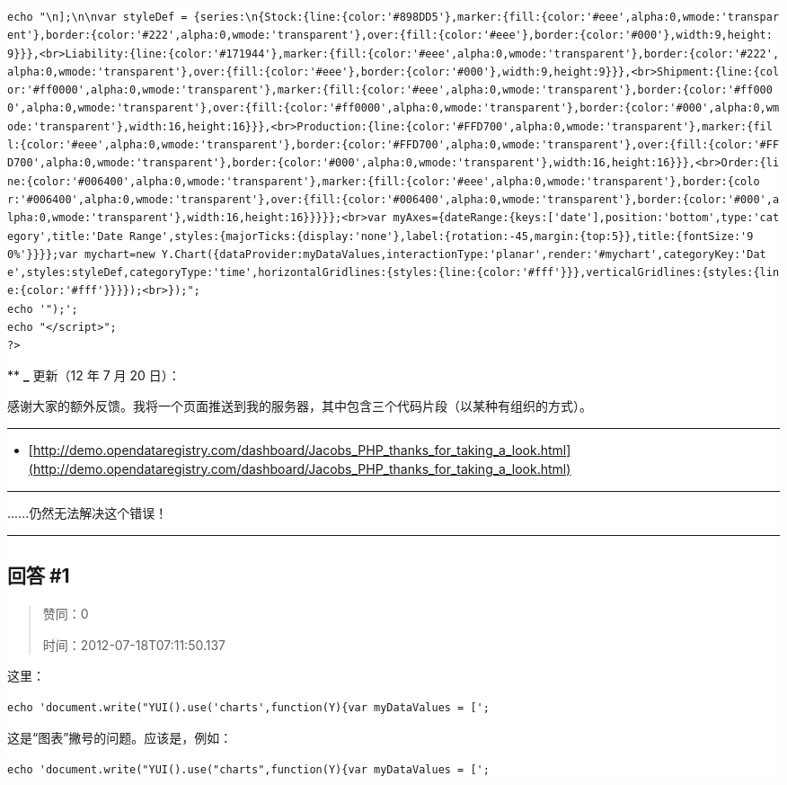 ```
echo "\n];\n\nvar styleDef = {series:\n{Stock:{line:{color:'#898DD5'},marker:{fill:{color:'#eee',alpha:0,wmode:'transparent'},border:{color:'#222',alpha:0,wmode:'transparent'},over:{fill:{color:'#eee'},border:{color:'#000'},width:9,height:9}}},<br>Liability:{line:{color:'#171944'},marker:{fill:{color:'#eee',alpha:0,wmode:'transparent'},border:{color:'#222',alpha:0,wmode:'transparent'},over:{fill:{color:'#eee'},border:{color:'#000'},width:9,height:9}}},<br>Shipment:{line:{color:'#ff0000',alpha:0,wmode:'transparent'},marker:{fill:{color:'#eee',alpha:0,wmode:'transparent'},border:{color:'#ff0000',alpha:0,wmode:'transparent'},over:{fill:{color:'#ff0000',alpha:0,wmode:'transparent'},border:{color:'#000',alpha:0,wmode:'transparent'},width:16,height:16}}},<br>Production:{line:{color:'#FFD700',alpha:0,wmode:'transparent'},marker:{fill:{color:'#eee',alpha:0,wmode:'transparent'},border:{color:'#FFD700',alpha:0,wmode:'transparent'},over:{fill:{color:'#FFD700',alpha:0,wmode:'transparent'},border:{color:'#000',alpha:0,wmode:'transparent'},width:16,height:16}}},<br>Order:{line:{color:'#006400',alpha:0,wmode:'transparent'},marker:{fill:{color:'#eee',alpha:0,wmode:'transparent'},border:{color:'#006400',alpha:0,wmode:'transparent'},over:{fill:{color:'#006400',alpha:0,wmode:'transparent'},border:{color:'#000',alpha:0,wmode:'transparent'},width:16,height:16}}}}};<br>var myAxes={dateRange:{keys:['date'],position:'bottom',type:'category',title:'Date Range',styles:{majorTicks:{display:'none'},label:{rotation:-45,margin:{top:5}},title:{fontSize:'90%'}}}};var mychart=new Y.Chart({dataProvider:myDataValues,interactionType:'planar',render:'#mychart',categoryKey:'Date',styles:styleDef,categoryType:'time',horizontalGridlines:{styles:{line:{color:'#fff'}}},verticalGridlines:{styles:{line:{color:'#fff'}}}});<br>});";
echo '");';
echo "</script>";
?> 
```

** **_** 更新（12 年 7 月 20 日）：

感谢大家的额外反馈。我将一个页面推送到我的服务器，其中包含三个代码片段（以某种有组织的方式）。

* * *

*   [http://demo.opendataregistry.com/dashboard/Jacobs_PHP_thanks_for_taking_a_look.html](http://demo.opendataregistry.com/dashboard/Jacobs_PHP_thanks_for_taking_a_look.html)

* * *

......仍然无法解决这个错误！

* * *

## 回答 #1

> 赞同：0
> 
> 时间：2012-07-18T07:11:50.137

这里：

```
echo 'document.write("YUI().use('charts',function(Y){var myDataValues = ['; 
```

这是“图表”撇号的问题。应该是，例如：

```
echo 'document.write("YUI().use("charts",function(Y){var myDataValues = ['; 
```
